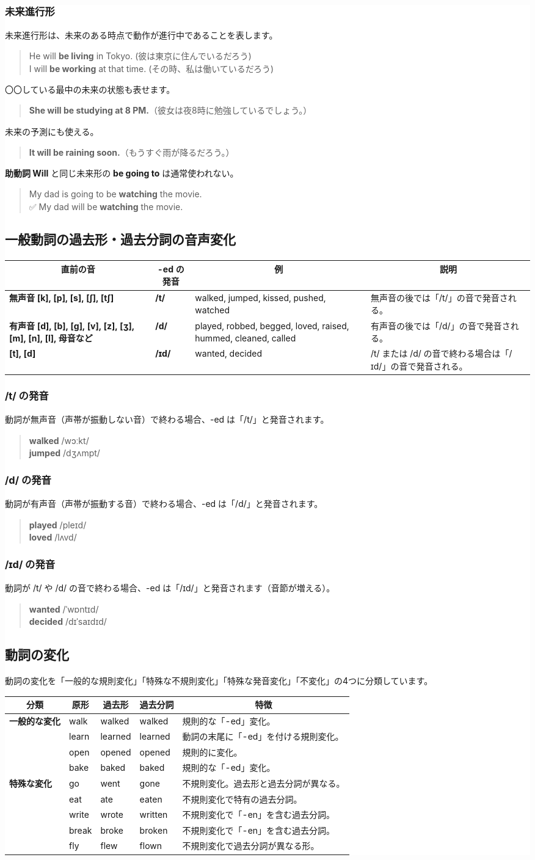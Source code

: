 ### 未来進行形
未来進行形は、未来のある時点で動作が進行中であることを表します。

> He will **be living** in Tokyo. (彼は東京に住んでいるだろう)  
> I will **be working** at that time. (その時、私は働いているだろう)

〇〇している最中の未来の状態も表せます。
> **She will be studying at 8 PM.**（彼女は夜8時に勉強しているでしょう。）

未来の予測にも使える。
> **It will be raining soon.**（もうすぐ雨が降るだろう。）
 
**助動詞 Will** と同じ未来形の **be going to** は通常使われない。
> My dad is going to be **watching** the movie.  
> ✅️ My dad will be **watching** the movie. 

## 一般動詞の過去形・過去分詞の音声変化

| 直前の音                      | -ed の発音 | 例               | 説明                                                                 |
|-----------------------------------|----------------|----------------------|--------------------------------------------------------------------------|
| **無声音 [k], [p], [s], [ʃ], [tʃ]** | **/t/**        | walked, jumped, kissed, pushed, watched | 無声音の後では「/t/」の音で発音される。                                   |
| **有声音 [d], [b], [g], [v], [z], [ʒ], [m], [n], [l], 母音など** | **/d/**        | played, robbed, begged, loved, raised, hummed, cleaned, called | 有声音の後では「/d/」の音で発音される。                                    |
| **[t], [d]**                      | **/ɪd/**       | wanted, decided      | /t/ または /d/ の音で終わる場合は「/ɪd/」の音で発音される。   |

### /t/ の発音
動詞が無声音（声帯が振動しない音）で終わる場合、-ed は「/t/」と発音されます。

> **walked** /wɔːkt/  
> **jumped** /dʒʌmpt/

### /d/ の発音
動詞が有声音（声帯が振動する音）で終わる場合、-ed は「/d/」と発音されます。

> **played** /pleɪd/  
> **loved** /lʌvd/

### /ɪd/ の発音
動詞が /t/ や /d/ の音で終わる場合、-ed は「/ɪd/」と発音されます（音節が増える）。

> **wanted** /ˈwɒntɪd/  
> **decided** /dɪˈsaɪdɪd/

## 動詞の変化
動詞の変化を「一般的な規則変化」「特殊な不規則変化」「特殊な発音変化」「不変化」の4つに分類しています。

| 分類         | 原形       | 過去形 | 過去分詞 | 特徴                                 |
| ---------------- | -------------- | ---------- | ------------ | ---------------------------------------- |
| **一般的な変化** | walk           | walked     | walked       | 規則的な「-ed」変化。                    |
|                  | learn          | learned    | learned      | 動詞の末尾に「-ed」を付ける規則変化。    |
|                  | open           | opened     | opened       | 規則的に変化。                           |
|                  | bake           | baked      | baked        | 規則的な「-ed」変化。                    |
| **特殊な変化**   | go             | went       | gone         | 不規則変化。過去形と過去分詞が異なる。   |
|                  | eat            | ate        | eaten        | 不規則変化で特有の過去分詞。             |
|                  | write          | wrote      | written      | 不規則変化で「-en」を含む過去分詞。      |
|                  | break          | broke      | broken       | 不規則変化で「-en」を含む過去分詞。      |
|                  | fly            | flew       | flown        | 不規則変化で過去分詞が異なる形。         |